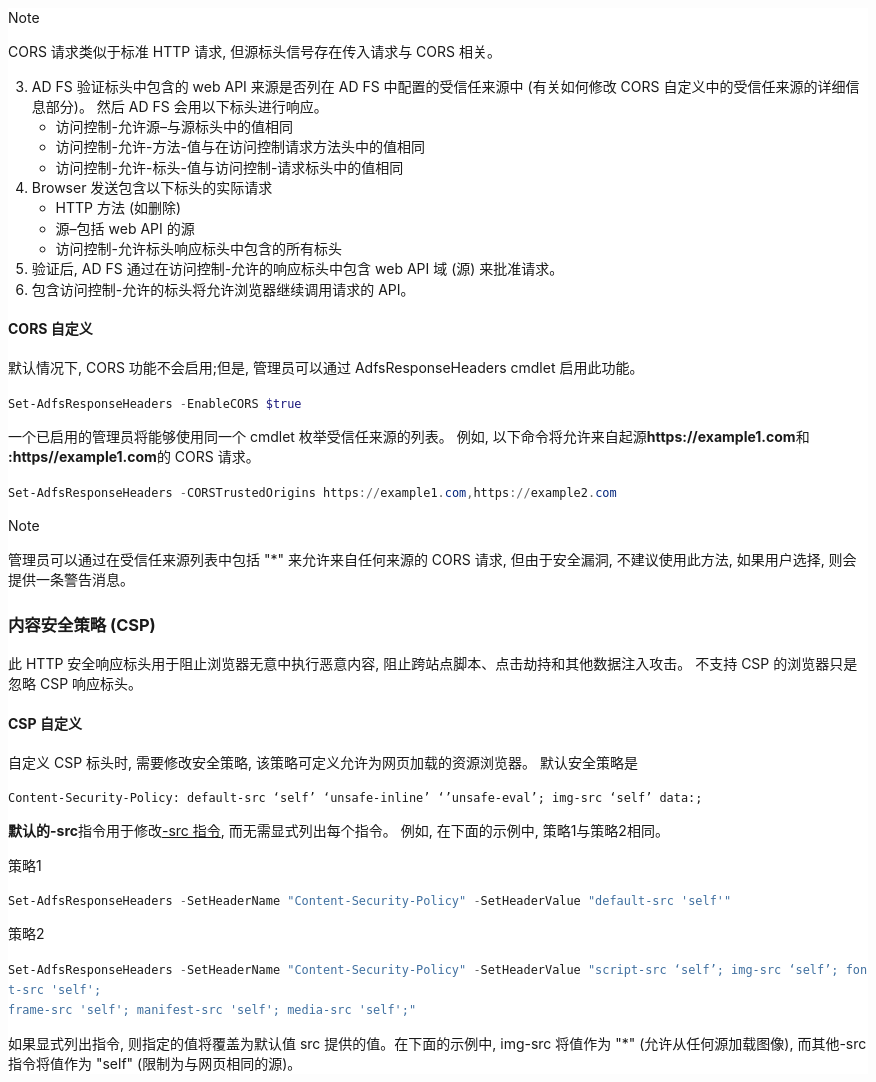    >[!NOTE]
   >CORS 请求类似于标准 HTTP 请求, 但源标头信号存在传入请求与 CORS 相关。 
3. AD FS 验证标头中包含的 web API 来源是否列在 AD FS 中配置的受信任来源中 (有关如何修改 CORS 自定义中的受信任来源的详细信息部分)。 然后 AD FS 会用以下标头进行响应。  
    - 访问控制-允许源–与源标头中的值相同 
    - 访问控制-允许-方法-值与在访问控制请求方法头中的值相同 
    - 访问控制-允许-标头-值与访问控制-请求标头中的值相同 
4. Browser 发送包含以下标头的实际请求 
    - HTTP 方法 (如删除) 
    - 源–包括 web API 的源 
    - 访问控制-允许标头响应标头中包含的所有标头 
5. 验证后, AD FS 通过在访问控制-允许的响应标头中包含 web API 域 (源) 来批准请求。  
6. 包含访问控制-允许的标头将允许浏览器继续调用请求的 API。

#### <a name="cors-customization"></a>CORS 自定义 
默认情况下, CORS 功能不会启用;但是, 管理员可以通过 AdfsResponseHeaders cmdlet 启用此功能。  

```PowerShell 
Set-AdfsResponseHeaders -EnableCORS $true 
 ```

一个已启用的管理员将能够使用同一个 cmdlet 枚举受信任来源的列表。 例如, 以下命令将允许来自起源**https&#58;//example1.com**和 **&#58;https//example1.com**的 CORS 请求。 
 
```PowerShell
Set-AdfsResponseHeaders -CORSTrustedOrigins https://example1.com,https://example2.com 
 ```

> [!NOTE]
> 管理员可以通过在受信任来源列表中包括 "*" 来允许来自任何来源的 CORS 请求, 但由于安全漏洞, 不建议使用此方法, 如果用户选择, 则会提供一条警告消息。 

### <a name="content-security-policy-csp"></a>内容安全策略 (CSP) 
此 HTTP 安全响应标头用于阻止浏览器无意中执行恶意内容, 阻止跨站点脚本、点击劫持和其他数据注入攻击。 不支持 CSP 的浏览器只是忽略 CSP 响应标头。  
 
#### <a name="csp-customization"></a>CSP 自定义 
自定义 CSP 标头时, 需要修改安全策略, 该策略可定义允许为网页加载的资源浏览器。 默认安全策略是  
 
`Content-Security-Policy: default-src ‘self’ ‘unsafe-inline’ ‘’unsafe-eval’; img-src ‘self’ data:;` 
 
**默认的-src**指令用于修改[-src 指令](https://developer.mozilla.org/docs/Web/HTTP/Headers/Content-Security-Policy/default-src), 而无需显式列出每个指令。 例如, 在下面的示例中, 策略1与策略2相同。  

策略1 
```PowerShell
Set-AdfsResponseHeaders -SetHeaderName "Content-Security-Policy" -SetHeaderValue "default-src 'self'" 
```
 
策略2
```PowerShell 
Set-AdfsResponseHeaders -SetHeaderName "Content-Security-Policy" -SetHeaderValue "script-src ‘self’; img-src ‘self’; font-src 'self';  
frame-src 'self'; manifest-src 'self'; media-src 'self';" 
```

如果显式列出指令, 则指定的值将覆盖为默认值 src 提供的值。在下面的示例中, img-src 将值作为 "*" (允许从任何源加载图像), 而其他-src 指令将值作为 "self" (限制为与网页相同的源)。  
